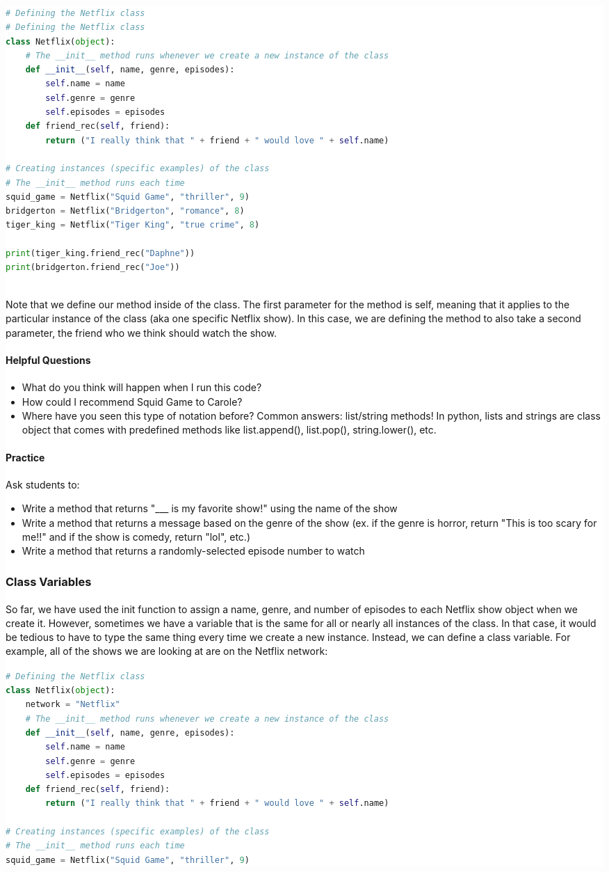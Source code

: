 ```python
# Defining the Netflix class
# Defining the Netflix class
class Netflix(object):
    # The __init__ method runs whenever we create a new instance of the class
    def __init__(self, name, genre, episodes):
        self.name = name
        self.genre = genre
        self.episodes = episodes
    def friend_rec(self, friend):
        return ("I really think that " + friend + " would love " + self.name)   

# Creating instances (specific examples) of the class
# The __init__ method runs each time
squid_game = Netflix("Squid Game", "thriller", 9)
bridgerton = Netflix("Bridgerton", "romance", 8)
tiger_king = Netflix("Tiger King", "true crime", 8)

print(tiger_king.friend_rec("Daphne"))
print(bridgerton.friend_rec("Joe"))
        
```

Note that we define our method inside of the class. The first parameter for the method is self, meaning that it applies to the particular instance of the class (aka one specific Netflix show). In this case, we are defining the method to also take a second parameter, the friend who we think should watch the show. 


#### Helpful Questions
* What do you think will happen when I run this code?
* How could I recommend Squid Game to Carole?
* Where have you seen this type of notation before?
Common answers: list/string methods! In python, lists and strings are class object that comes with predefined methods like list.append(), list.pop(), string.lower(), etc.

#### Practice
Ask students to:
* Write a method that returns "___ is my favorite show!" using the name of the show
* Write a method that returns a message based on the genre of the show (ex. if the genre is horror, return "This is too scary for me!!" and if the show is comedy, return "lol", etc.)
* Write a method that returns a randomly-selected episode number to watch


### Class Variables
So far, we have used the init function to assign a name, genre, and number of episodes to each Netflix show object when we create it. However, sometimes we have a variable that is the same for all or nearly all instances of the class. In that case, it would be tedious to have to type the same thing every time we create a new instance. Instead, we can define a class variable. For example, all of the shows we are looking at are on the Netflix network:

```python
# Defining the Netflix class
class Netflix(object):
    network = "Netflix"
    # The __init__ method runs whenever we create a new instance of the class
    def __init__(self, name, genre, episodes):
        self.name = name
        self.genre = genre
        self.episodes = episodes
    def friend_rec(self, friend):
        return ("I really think that " + friend + " would love " + self.name)   

# Creating instances (specific examples) of the class
# The __init__ method runs each time
squid_game = Netflix("Squid Game", "thriller", 9)
```